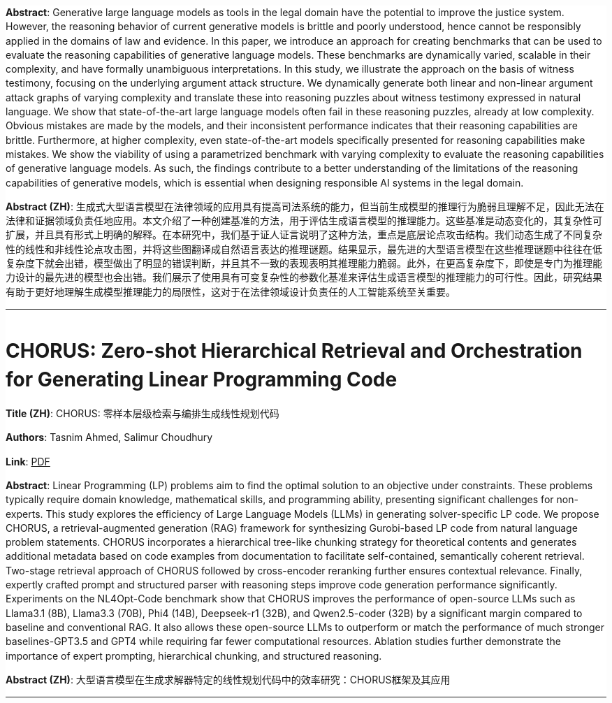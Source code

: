 **Abstract**: Generative large language models as tools in the legal domain have the potential to improve the justice system. However, the reasoning behavior of current generative models is brittle and poorly understood, hence cannot be responsibly applied in the domains of law and evidence. In this paper, we introduce an approach for creating benchmarks that can be used to evaluate the reasoning capabilities of generative language models. These benchmarks are dynamically varied, scalable in their complexity, and have formally unambiguous interpretations. In this study, we illustrate the approach on the basis of witness testimony, focusing on the underlying argument attack structure. We dynamically generate both linear and non-linear argument attack graphs of varying complexity and translate these into reasoning puzzles about witness testimony expressed in natural language. We show that state-of-the-art large language models often fail in these reasoning puzzles, already at low complexity. Obvious mistakes are made by the models, and their inconsistent performance indicates that their reasoning capabilities are brittle. Furthermore, at higher complexity, even state-of-the-art models specifically presented for reasoning capabilities make mistakes. We show the viability of using a parametrized benchmark with varying complexity to evaluate the reasoning capabilities of generative language models. As such, the findings contribute to a better understanding of the limitations of the reasoning capabilities of generative models, which is essential when designing responsible AI systems in the legal domain. 

**Abstract (ZH)**: 生成式大型语言模型在法律领域的应用具有提高司法系统的能力，但当前生成模型的推理行为脆弱且理解不足，因此无法在法律和证据领域负责任地应用。本文介绍了一种创建基准的方法，用于评估生成语言模型的推理能力。这些基准是动态变化的，其复杂性可扩展，并且具有形式上明确的解释。在本研究中，我们基于证人证言说明了这种方法，重点是底层论点攻击结构。我们动态生成了不同复杂性的线性和非线性论点攻击图，并将这些图翻译成自然语言表达的推理谜题。结果显示，最先进的大型语言模型在这些推理谜题中往往在低复杂度下就会出错，模型做出了明显的错误判断，并且其不一致的表现表明其推理能力脆弱。此外，在更高复杂度下，即使是专门为推理能力设计的最先进的模型也会出错。我们展示了使用具有可变复杂性的参数化基准来评估生成语言模型的推理能力的可行性。因此，研究结果有助于更好地理解生成模型推理能力的局限性，这对于在法律领域设计负责任的人工智能系统至关重要。 

---
# CHORUS: Zero-shot Hierarchical Retrieval and Orchestration for Generating Linear Programming Code 

**Title (ZH)**: CHORUS: 零样本层级检索与编排生成线性规划代码 

**Authors**: Tasnim Ahmed, Salimur Choudhury  

**Link**: [PDF](https://arxiv.org/pdf/2505.01485)  

**Abstract**: Linear Programming (LP) problems aim to find the optimal solution to an objective under constraints. These problems typically require domain knowledge, mathematical skills, and programming ability, presenting significant challenges for non-experts. This study explores the efficiency of Large Language Models (LLMs) in generating solver-specific LP code. We propose CHORUS, a retrieval-augmented generation (RAG) framework for synthesizing Gurobi-based LP code from natural language problem statements. CHORUS incorporates a hierarchical tree-like chunking strategy for theoretical contents and generates additional metadata based on code examples from documentation to facilitate self-contained, semantically coherent retrieval. Two-stage retrieval approach of CHORUS followed by cross-encoder reranking further ensures contextual relevance. Finally, expertly crafted prompt and structured parser with reasoning steps improve code generation performance significantly. Experiments on the NL4Opt-Code benchmark show that CHORUS improves the performance of open-source LLMs such as Llama3.1 (8B), Llama3.3 (70B), Phi4 (14B), Deepseek-r1 (32B), and Qwen2.5-coder (32B) by a significant margin compared to baseline and conventional RAG. It also allows these open-source LLMs to outperform or match the performance of much stronger baselines-GPT3.5 and GPT4 while requiring far fewer computational resources. Ablation studies further demonstrate the importance of expert prompting, hierarchical chunking, and structured reasoning. 

**Abstract (ZH)**: 大型语言模型在生成求解器特定的线性规划代码中的效率研究：CHORUS框架及其应用 

---
